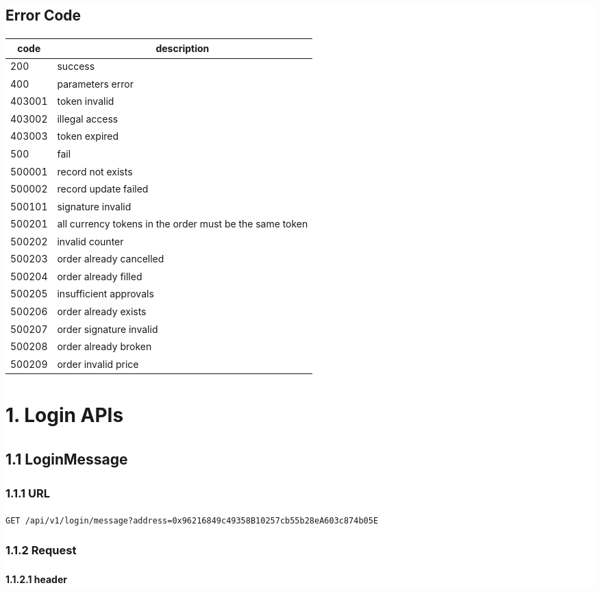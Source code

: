 
## Error Code

| code   | description                                             |
|--------|---------------------------------------------------------|
| 200    | success                                                 |
| 400    | parameters error                                        |
| 403001 | token invalid                                           |
| 403002 | illegal access                                          |
| 403003 | token expired                                           |
| 500    | fail                                                    |
| 500001 | record not exists                                       |
| 500002 | record update failed                                    |
| 500101 | signature invalid                                       |
| 500201 | all currency tokens in the order must be the same token |
| 500202 | invalid counter                                         |
| 500203 | order already cancelled                                 |
| 500204 | order already filled                                    |
| 500205 | insufficient approvals                                  |
| 500206 | order already exists                                    |
| 500207 | order signature invalid                                 |
| 500208 | order already broken                                    |
| 500209 | order invalid price                                     |

# 1. Login APIs

## <a id="1-1">1.1 LoginMessage</a>

### 1.1.1 URL

```
GET /api/v1/login/message?address=0x96216849c49358B10257cb55b28eA603c874b05E
```

### 1.1.2 Request

#### 1.1.2.1 header
